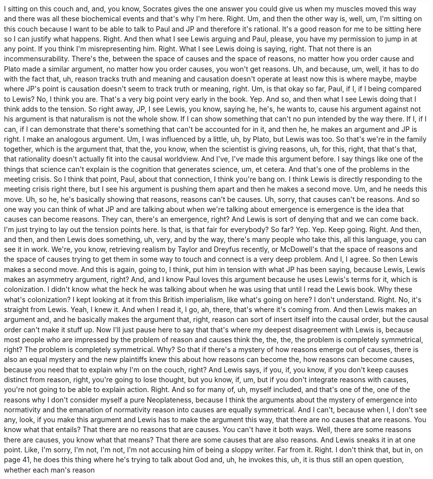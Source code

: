 I sitting on this couch and, and, you know, Socrates gives the one answer you could give us when my muscles moved this way and there was all these biochemical events and that's why I'm here. Right. Um, and then the other way is, well, um, I'm sitting on this couch because I want to be able to talk to Paul and JP and therefore it's rational. It's a good reason for me to be sitting here so I can justify what happens. Right. And then what I see Lewis arguing and Paul, please, you have my permission to jump in at any point. If you think I'm misrepresenting him. Right. What I see Lewis doing is saying, right. That not there is an incommensurability. There's the, between the space of causes and the space of reasons, no matter how you order cause and Plato made a similar argument, no matter how you order causes, you won't get reasons. Uh, and because, um, well, it has to do with the fact that, uh, reason tracks truth and meaning and causation doesn't operate at least now this is where maybe, maybe where JP's point is causation doesn't seem to track truth or meaning, right. Um, is that okay so far, Paul, if I, if I being compared to Lewis? No, I think you are. That's a very big point very early in the book. Yep. And so, and then what I see Lewis doing that I think adds to the tension. So right away, JP, I see Lewis, you know, saying he, he's, he wants to, cause his argument against not his argument is that naturalism is not the whole show. If I can show something that can't no pun intended by the way there. If I, if I can, if I can demonstrate that there's something that can't be accounted for in it, and then he, he makes an argument and JP is right. I make an analogous argument. Um, I was influenced by a little, uh, by Plato, but Lewis was too. So that's we're in the family together, which is the argument that, that the, you know, when the scientist is giving reasons, uh, for this, right, that that's that, that rationality doesn't actually fit into the causal worldview. And I've, I've made this argument before. I say things like one of the things that science can't explain is the cognition that generates science, um, et cetera. And that's one of the problems in the meeting crisis. So I think that point, Paul, about that connection, I think you're bang on. I think Lewis is directly responding to the meeting crisis right there, but I see his argument is pushing them apart and then he makes a second move. Um, and he needs this move. Uh, so he, he's basically showing that reasons, reasons can't be causes. Uh, sorry, that causes can't be reasons. And so one way you can think of what JP and are talking about when we're talking about emergence is emergence is the idea that causes can become reasons. They can, there's an emergence, right? And Lewis is sort of denying that and we can come back. I'm just trying to lay out the tension points here. Is that, is that fair for everybody? So far? Yep. Yep. Keep going. Right. And then, and then, and then Lewis does something, uh, very, and by the way, there's many people who take this, all this language, you can see it in work. We're, you know, retrieving realism by Taylor and Dreyfus recently, or McDowell's that the space of reasons and the space of causes trying to get them in some way to touch and connect is a very deep problem. And I, I agree. So then Lewis makes a second move. And this is again, going to, I think, put him in tension with what JP has been saying, because Lewis, Lewis makes an asymmetry argument, right? And, and I know Paul loves this argument because he uses Lewis's terms for it, which is colonization. I didn't know what the heck he was talking about when he was using that until I read the Lewis book. Why these what's colonization? I kept looking at it from this British imperialism, like what's going on here? I don't understand. Right. No, it's straight from Lewis. Yeah, I knew it. And when I read it, I go, ah, there, that's where it's coming from. And then Lewis makes an argument and, and he basically makes the argument that, right, reason can sort of insert itself into the causal order, but the causal order can't make it stuff up. Now I'll just pause here to say that that's where my deepest disagreement with Lewis is, because most people who are impressed by the problem of reason and causes think the, the, the, the problem is completely symmetrical, right? The problem is completely symmetrical. Why? So that if there's a mystery of how reasons emerge out of causes, there is also an equal mystery and the new plaintiffs knew this about how reasons can become the, how reasons can become causes, because you need that to explain why I'm on the couch, right? And Lewis says, if you, if, you know, if you don't keep causes distinct from reason, right, you're going to lose thought, but you know, if, um, but if you don't integrate reasons with causes, you're not going to be able to explain action. Right. And so for many of, uh, myself included, and that's one of the, one of the reasons why I don't consider myself a pure Neoplateness, because I think the arguments about the mystery of emergence into normativity and the emanation of normativity reason into causes are equally symmetrical. And I can't, because when I, I don't see any, look, if you make this argument and Lewis has to make the argument this way, that there are no causes that are reasons. You know what that entails? That there are no reasons that are causes. You can't have it both ways. Well, there are some reasons there are causes, you know what that means? That there are some causes that are also reasons. And Lewis sneaks it in at one point. Like, I'm sorry, I'm not, I'm not, I'm not accusing him of being a sloppy writer. Far from it. Right. I don't think that, but in, on page 41, he does this thing where he's trying to talk about God and, uh, he invokes this, uh, it is thus still an open question, whether each man's reason